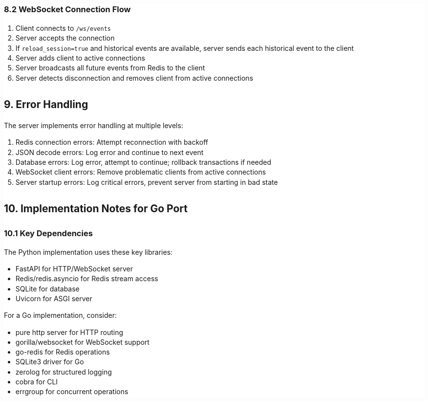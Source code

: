 ### 8.2 WebSocket Connection Flow

1. Client connects to `/ws/events`
2. Server accepts the connection
3. If `reload_session=true` and historical events are available, server sends each historical event to the client
4. Server adds client to active connections
5. Server broadcasts all future events from Redis to the client
6. Server detects disconnection and removes client from active connections

## 9. Error Handling

The server implements error handling at multiple levels:

1. Redis connection errors: Attempt reconnection with backoff
2. JSON decode errors: Log error and continue to next event
3. Database errors: Log error, attempt to continue; rollback transactions if needed
4. WebSocket client errors: Remove problematic clients from active connections
5. Server startup errors: Log critical errors, prevent server from starting in bad state

## 10. Implementation Notes for Go Port

### 10.1 Key Dependencies

The Python implementation uses these key libraries:
- FastAPI for HTTP/WebSocket server
- Redis/redis.asyncio for Redis stream access
- SQLite for database
- Uvicorn for ASGI server

For a Go implementation, consider:
- pure http server for HTTP routing
- gorilla/websocket for WebSocket support
- go-redis for Redis operations
- SQLite3 driver for Go
- zerolog for structured logging
- cobra for CLI
- errgroup for concurrent operations
